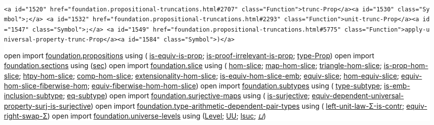     <a id="1520" href="foundation.propositional-truncations.html#2707" class="Function">trunc-Prop</a><a id="1530" class="Symbol">;</a> <a id="1532" href="foundation.propositional-truncations.html#2293" class="Function">unit-trunc-Prop</a><a id="1547" class="Symbol">;</a> <a id="1549" href="foundation.propositional-truncations.html#5775" class="Function">apply-universal-property-trunc-Prop</a><a id="1584" class="Symbol">)</a>
<a id="1586" class="Keyword">open</a> <a id="1591" class="Keyword">import</a> <a id="1598" href="foundation.propositions.html" class="Module">foundation.propositions</a> <a id="1622" class="Keyword">using</a>
  <a id="1630" class="Symbol">(</a> <a id="1632" href="foundation-core.propositions.html#3693" class="Function">is-equiv-is-prop</a><a id="1648" class="Symbol">;</a> <a id="1650" href="foundation-core.propositions.html#3047" class="Function">is-proof-irrelevant-is-prop</a><a id="1677" class="Symbol">;</a> <a id="1679" href="foundation-core.propositions.html#1495" class="Function">type-Prop</a><a id="1688" class="Symbol">)</a>
<a id="1690" class="Keyword">open</a> <a id="1695" class="Keyword">import</a> <a id="1702" href="foundation.sections.html" class="Module">foundation.sections</a> <a id="1722" class="Keyword">using</a> <a id="1728" class="Symbol">(</a><a id="1729" href="foundation-core.sections.html#534" class="Function">sec</a><a id="1732" class="Symbol">)</a>
<a id="1734" class="Keyword">open</a> <a id="1739" class="Keyword">import</a> <a id="1746" href="foundation.slice.html" class="Module">foundation.slice</a> <a id="1763" class="Keyword">using</a>
  <a id="1771" class="Symbol">(</a> <a id="1773" href="foundation.slice.html#2949" class="Function">hom-slice</a><a id="1782" class="Symbol">;</a> <a id="1784" href="foundation.slice.html#3125" class="Function">map-hom-slice</a><a id="1797" class="Symbol">;</a> <a id="1799" href="foundation.slice.html#3277" class="Function">triangle-hom-slice</a><a id="1817" class="Symbol">;</a> <a id="1819" href="foundation.slice.html#10658" class="Function">is-prop-hom-slice</a><a id="1836" class="Symbol">;</a>
    <a id="1842" href="foundation.slice.html#3653" class="Function">htpy-hom-slice</a><a id="1856" class="Symbol">;</a> <a id="1858" href="foundation.slice.html#4410" class="Function">comp-hom-slice</a><a id="1872" class="Symbol">;</a> <a id="1874" href="foundation.slice.html#3896" class="Function">extensionality-hom-slice</a><a id="1898" class="Symbol">;</a>
    <a id="1904" href="foundation.slice.html#11045" class="Function">is-equiv-hom-slice-emb</a><a id="1926" class="Symbol">;</a> <a id="1928" href="foundation.slice.html#8085" class="Function">equiv-slice</a><a id="1939" class="Symbol">;</a> <a id="1941" href="foundation.slice.html#8277" class="Function">hom-equiv-slice</a><a id="1956" class="Symbol">;</a>
    <a id="1962" href="foundation.slice.html#7770" class="Function">equiv-hom-slice-fiberwise-hom</a><a id="1991" class="Symbol">;</a> <a id="1993" href="foundation.slice.html#7086" class="Function">equiv-fiberwise-hom-hom-slice</a><a id="2022" class="Symbol">)</a>
<a id="2024" class="Keyword">open</a> <a id="2029" class="Keyword">import</a> <a id="2036" href="foundation.subtypes.html" class="Module">foundation.subtypes</a> <a id="2056" class="Keyword">using</a>
  <a id="2064" class="Symbol">(</a> <a id="2066" href="foundation-core.subtypes.html#2609" class="Function">type-subtype</a><a id="2078" class="Symbol">;</a> <a id="2080" href="foundation-core.subtypes.html#3755" class="Function">is-emb-inclusion-subtype</a><a id="2104" class="Symbol">;</a> <a id="2106" href="foundation-core.subtypes.html#3438" class="Function">eq-subtype</a><a id="2116" class="Symbol">)</a>
<a id="2118" class="Keyword">open</a> <a id="2123" class="Keyword">import</a> <a id="2130" href="foundation.surjective-maps.html" class="Module">foundation.surjective-maps</a> <a id="2157" class="Keyword">using</a>
  <a id="2165" class="Symbol">(</a> <a id="2167" href="foundation.surjective-maps.html#1938" class="Function">is-surjective</a><a id="2180" class="Symbol">;</a> <a id="2182" href="foundation.surjective-maps.html#5092" class="Function">equiv-dependent-universal-property-surj-is-surjective</a><a id="2235" class="Symbol">)</a>
<a id="2237" class="Keyword">open</a> <a id="2242" class="Keyword">import</a> <a id="2249" href="foundation.type-arithmetic-dependent-pair-types.html" class="Module">foundation.type-arithmetic-dependent-pair-types</a> <a id="2297" class="Keyword">using</a>
  <a id="2305" class="Symbol">(</a> <a id="2307" href="foundation-core.type-arithmetic-dependent-pair-types.html#3090" class="Function">left-unit-law-Σ-is-contr</a><a id="2331" class="Symbol">;</a> <a id="2333" href="foundation-core.type-arithmetic-dependent-pair-types.html#11376" class="Function">equiv-right-swap-Σ</a><a id="2351" class="Symbol">)</a>
<a id="2353" class="Keyword">open</a> <a id="2358" class="Keyword">import</a> <a id="2365" href="foundation.universe-levels.html" class="Module">foundation.universe-levels</a> <a id="2392" class="Keyword">using</a> <a id="2398" class="Symbol">(</a><a id="2399" href="Agda.Primitive.html#597" class="Postulate">Level</a><a id="2404" class="Symbol">;</a> <a id="2406" href="foundation-core.universe-levels.html#235" class="Primitive">UU</a><a id="2408" class="Symbol">;</a> <a id="2410" href="Agda.Primitive.html#780" class="Primitive">lsuc</a><a id="2414" class="Symbol">;</a> <a id="2416" href="Agda.Primitive.html#810" class="Primitive Operator">_⊔_</a><a id="2419" class="Symbol">)</a>